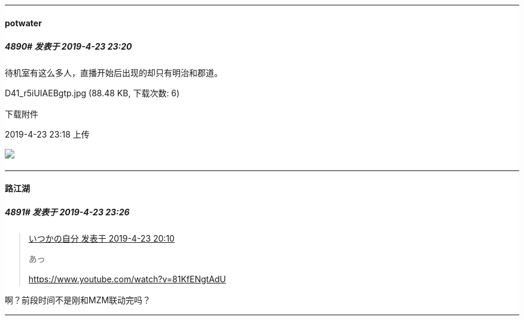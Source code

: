 



-----

####  potwater  
##### 4890#       发表于 2019-4-23 23:20




待机室有这么多人，直播开始后出现的却只有明治和郡道。






D41_r5iUIAEBgtp.jpg
(88.48 KB, 下载次数: 6)




下载附件


2019-4-23 23:18 上传









<img src="https://img.saraba1st.com/forum/201904/23/231844k9m69z6bf9rddbbs.jpg" referrerpolicy="no-referrer">












-----

####  路江湖  
##### 4891#       发表于 2019-4-23 23:26



<blockquote><a href="httphttps://bbs.saraba1st.com/2b/forum.php?mod=redirect&amp;goto=findpost&amp;pid=43421785&amp;ptid=1823171" target="_blank">いつかの自分 发表于 2019-4-23 20:10</a>

あっ　　


https://www.youtube.com/watch?v=81KfENgtAdU</blockquote>
啊？前段时间不是刚和MZM联动完吗？







-----
